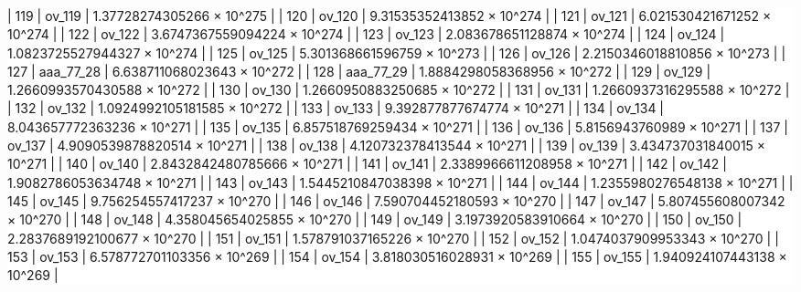 | 119 | ov_119 | 1.37728274305266 × 10^275 |
| 120 | ov_120 | 9.31535352413852 × 10^274 |
| 121 | ov_121 | 6.021530421671252 × 10^274 |
| 122 | ov_122 | 3.6747367559094224 × 10^274 |
| 123 | ov_123 | 2.083678651128874 × 10^274 |
| 124 | ov_124 | 1.0823725527944327 × 10^274 |
| 125 | ov_125 | 5.301368661596759 × 10^273 |
| 126 | ov_126 | 2.2150346018810856 × 10^273 |
| 127 | aaa_77_28 | 6.638711068023643 × 10^272 |
| 128 | aaa_77_29 | 1.8884298058368956 × 10^272 |
| 129 | ov_129 | 1.2660993570430588 × 10^272 |
| 130 | ov_130 | 1.2660950883250685 × 10^272 |
| 131 | ov_131 | 1.2660937316295588 × 10^272 |
| 132 | ov_132 | 1.0924992105181585 × 10^272 |
| 133 | ov_133 | 9.392877877674774 × 10^271 |
| 134 | ov_134 | 8.043657772363236 × 10^271 |
| 135 | ov_135 | 6.857518769259434 × 10^271 |
| 136 | ov_136 | 5.8156943760989 × 10^271 |
| 137 | ov_137 | 4.9090539878820514 × 10^271 |
| 138 | ov_138 | 4.120732378413544 × 10^271 |
| 139 | ov_139 | 3.434737031840015 × 10^271 |
| 140 | ov_140 | 2.8432842480785666 × 10^271 |
| 141 | ov_141 | 2.3389966611208958 × 10^271 |
| 142 | ov_142 | 1.9082786053634748 × 10^271 |
| 143 | ov_143 | 1.5445210847038398 × 10^271 |
| 144 | ov_144 | 1.2355980276548138 × 10^271 |
| 145 | ov_145 | 9.756254557417237 × 10^270 |
| 146 | ov_146 | 7.590704452180593 × 10^270 |
| 147 | ov_147 | 5.807455608007342 × 10^270 |
| 148 | ov_148 | 4.358045654025855 × 10^270 |
| 149 | ov_149 | 3.1973920583910664 × 10^270 |
| 150 | ov_150 | 2.2837689192100677 × 10^270 |
| 151 | ov_151 | 1.578791037165226 × 10^270 |
| 152 | ov_152 | 1.0474037909953343 × 10^270 |
| 153 | ov_153 | 6.578772701103356 × 10^269 |
| 154 | ov_154 | 3.818030516028931 × 10^269 |
| 155 | ov_155 | 1.940924107443138 × 10^269 |